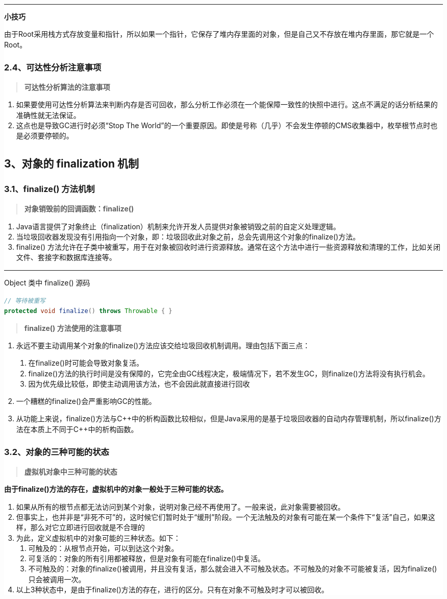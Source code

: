------

**小技巧**

由于Root采用栈方式存放变量和指针，所以如果一个指针，它保存了堆内存里面的对象，但是自己又不存放在堆内存里面，那它就是一个Root。

### 2.4、可达性分析注意事项

> **可达性分析算法的注意事项**

1. 如果要使用可达性分析算法来判断内存是否可回收，那么分析工作必须在一个能保障一致性的快照中进行。这点不满足的话分析结果的准确性就无法保证。
2. 这点也是导致GC进行时必须“Stop The World”的一个重要原因。即使是号称（几乎）不会发生停顿的CMS收集器中，枚举根节点时也是必须要停顿的。

## 3、对象的 finalization 机制

### 3.1、finalize() 方法机制

> **对象销毁前的回调函数：finalize()**

1. Java语言提供了对象终止（finalization）机制来允许开发人员提供对象被销毁之前的自定义处理逻辑。
2. 当垃圾回收器发现没有引用指向一个对象，即：垃圾回收此对象之前，总会先调用这个对象的finalize()方法。
3. finalize() 方法允许在子类中被重写，用于在对象被回收时进行资源释放。通常在这个方法中进行一些资源释放和清理的工作，比如关闭文件、套接字和数据库连接等。

------

Object 类中 finalize() 源码

```java
// 等待被重写
protected void finalize() throws Throwable { }
```

> **finalize() 方法使用的注意事项**

1. 永远不要主动调用某个对象的finalize()方法应该交给垃圾回收机制调用。理由包括下面三点：

    

   1. 在finalize()时可能会导致对象复活。
   2. finalize()方法的执行时间是没有保障的，它完全由GC线程决定，极端情况下，若不发生GC，则finalize()方法将没有执行机会。
   3. 因为优先级比较低，即使主动调用该方法，也不会因此就直接进行回收

2. 一个糟糕的finalize()会严重影响GC的性能。

3. 从功能上来说，finalize()方法与C++中的析构函数比较相似，但是Java采用的是基于垃圾回收器的自动内存管理机制，所以finalize()方法在本质上不同于C++中的析构函数。

### 3.2、对象的三种可能的状态

> **虚拟机对象中三种可能的状态**

**由于finalize()方法的存在，虚拟机中的对象一般处于三种可能的状态。**

1. 如果从所有的根节点都无法访问到某个对象，说明对象己经不再使用了。一般来说，此对象需要被回收。
2. 但事实上，也并非是“非死不可”的，这时候它们暂时处于“缓刑”阶段。一个无法触及的对象有可能在某一个条件下“复活”自己，如果这样，那么对它立即进行回收就是不合理的
3. 为此，定义虚拟机中的对象可能的三种状态。如下：
   1. 可触及的：从根节点开始，可以到达这个对象。
   2. 可复活的：对象的所有引用都被释放，但是对象有可能在finalize()中复活。
   3. 不可触及的：对象的finalize()被调用，并且没有复活，那么就会进入不可触及状态。不可触及的对象不可能被复活，因为finalize()只会被调用一次。
4. 以上3种状态中，是由于finalize()方法的存在，进行的区分。只有在对象不可触及时才可以被回收。

